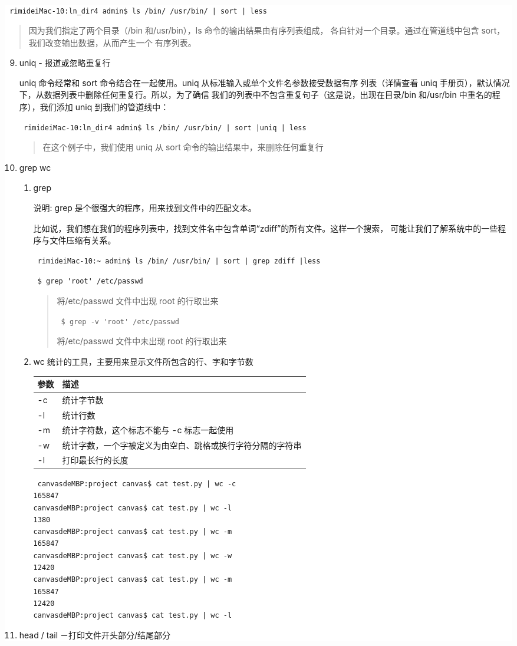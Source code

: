    ```text
    rimideiMac-10:ln_dir4 admin$ ls /bin/ /usr/bin/ | sort | less
   ```

   > 因为我们指定了两个目录（/bin 和/usr/bin），ls 命令的输出结果由有序列表组成， 各自针对一个目录。通过在管道线中包含 sort，我们改变输出数据，从而产生一个 有序列表。

9. uniq - 报道或忽略重复行

   uniq 命令经常和 sort 命令结合在一起使用。uniq 从标准输入或单个文件名参数接受数据有序 列表（详情查看 uniq 手册页），默认情况下，从数据列表中删除任何重复行。所以，为了确信 我们的列表中不包含重复句子（这是说，出现在目录/bin 和/usr/bin 中重名的程序），我们添加 uniq 到我们的管道线中：

   ```text
    rimideiMac-10:ln_dir4 admin$ ls /bin/ /usr/bin/ | sort |uniq | less
   ```

   > 在这个例子中，我们使用 uniq 从 sort 命令的输出结果中，来删除任何重复行

10. grep wc
    1. grep

       说明: grep 是个很强大的程序，用来找到文件中的匹配文本。

       比如说，我们想在我们的程序列表中，找到文件名中包含单词“zdiff”的所有文件。这样一个搜索， 可能让我们了解系统中的一些程序与文件压缩有关系。

       ```text
        rimideiMac-10:~ admin$ ls /bin/ /usr/bin/ | sort | grep zdiff |less
       ```

       ```text
        $ grep 'root' /etc/passwd
       ```

       > 将/etc/passwd 文件中出现 root 的行取出来
       >
       > ```text
       >  $ grep -v 'root' /etc/passwd
       > ```
       >
       > 将/etc/passwd 文件中未出现 root 的行取出来

    2. wc 统计的工具，主要用来显示文件所包含的行、字和字节数

       | 参数 | 描述 |
       | :--- | :--- |
       | -c | 统计字节数 |
       | -l | 统计行数 |
       | -m | 统计字符数，这个标志不能与 -c 标志一起使用 |
       | -w | 统计字数，一个字被定义为由空白、跳格或换行字符分隔的字符串 |
       | -l | 打印最长行的长度 |

       ```text
        canvasdeMBP:project canvas$ cat test.py | wc -c
       165847
       canvasdeMBP:project canvas$ cat test.py | wc -l
       1380
       canvasdeMBP:project canvas$ cat test.py | wc -m
       165847
       canvasdeMBP:project canvas$ cat test.py | wc -w
       12420
       canvasdeMBP:project canvas$ cat test.py | wc -m
       165847
       12420
       canvasdeMBP:project canvas$ cat test.py | wc -l
       ```
11. head / tail －打印文件开头部分/结尾部分

